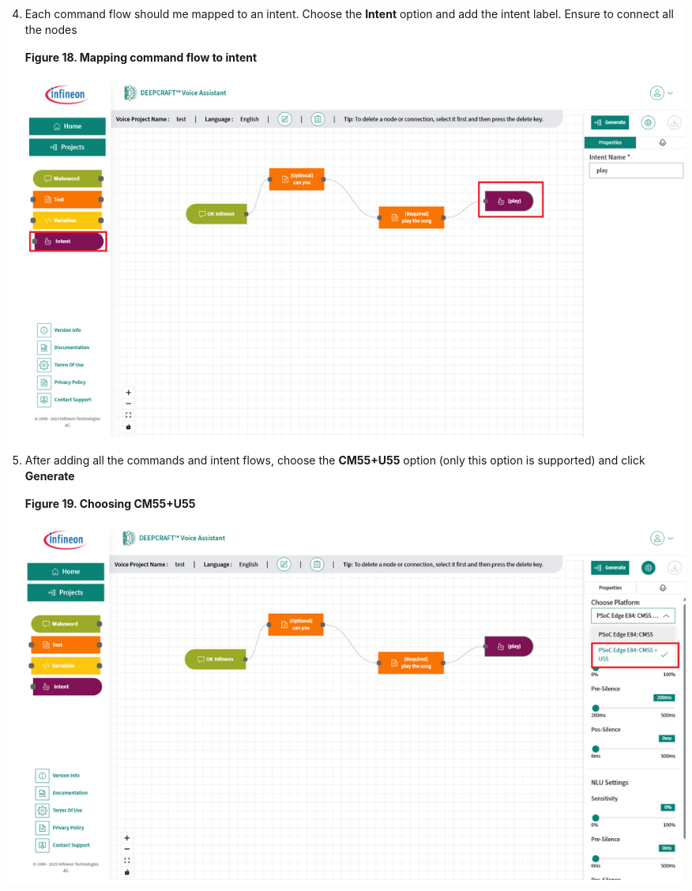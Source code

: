4. Each command flow should me mapped to an intent. Choose the **Intent** option and add the intent label. Ensure to connect all the nodes
  
    **Figure 18. Mapping command flow to intent**
  
    ![](../images/va_intent.png)

5. After adding all the commands and intent flows, choose the **CM55+U55** option (only this option is supported) and click **Generate**
  
    **Figure 19. Choosing CM55+U55**

    ![](../images/va_U55.png)
